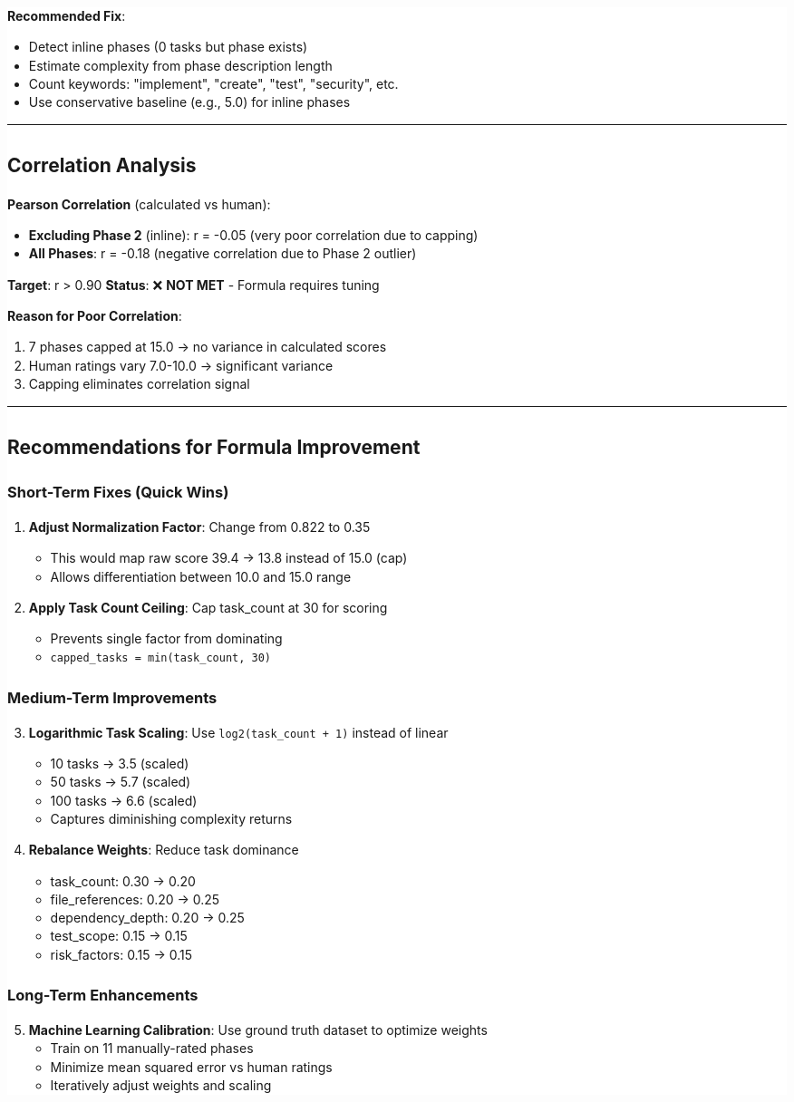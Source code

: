 **Recommended Fix**:
- Detect inline phases (0 tasks but phase exists)
- Estimate complexity from phase description length
- Count keywords: "implement", "create", "test", "security", etc.
- Use conservative baseline (e.g., 5.0) for inline phases

---

## Correlation Analysis

**Pearson Correlation** (calculated vs human):
- **Excluding Phase 2** (inline): r = -0.05 (very poor correlation due to capping)
- **All Phases**: r = -0.18 (negative correlation due to Phase 2 outlier)

**Target**: r > 0.90
**Status**: ❌ **NOT MET** - Formula requires tuning

**Reason for Poor Correlation**:
1. 7 phases capped at 15.0 → no variance in calculated scores
2. Human ratings vary 7.0-10.0 → significant variance
3. Capping eliminates correlation signal

---

## Recommendations for Formula Improvement

### Short-Term Fixes (Quick Wins)
1. **Adjust Normalization Factor**: Change from 0.822 to 0.35
   - This would map raw score 39.4 → 13.8 instead of 15.0 (cap)
   - Allows differentiation between 10.0 and 15.0 range

2. **Apply Task Count Ceiling**: Cap task_count at 30 for scoring
   - Prevents single factor from dominating
   - `capped_tasks = min(task_count, 30)`

### Medium-Term Improvements
3. **Logarithmic Task Scaling**: Use `log2(task_count + 1)` instead of linear
   - 10 tasks → 3.5 (scaled)
   - 50 tasks → 5.7 (scaled)
   - 100 tasks → 6.6 (scaled)
   - Captures diminishing complexity returns

4. **Rebalance Weights**: Reduce task dominance
   - task_count: 0.30 → 0.20
   - file_references: 0.20 → 0.25
   - dependency_depth: 0.20 → 0.25
   - test_scope: 0.15 → 0.15
   - risk_factors: 0.15 → 0.15

### Long-Term Enhancements
5. **Machine Learning Calibration**: Use ground truth dataset to optimize weights
   - Train on 11 manually-rated phases
   - Minimize mean squared error vs human ratings
   - Iteratively adjust weights and scaling
